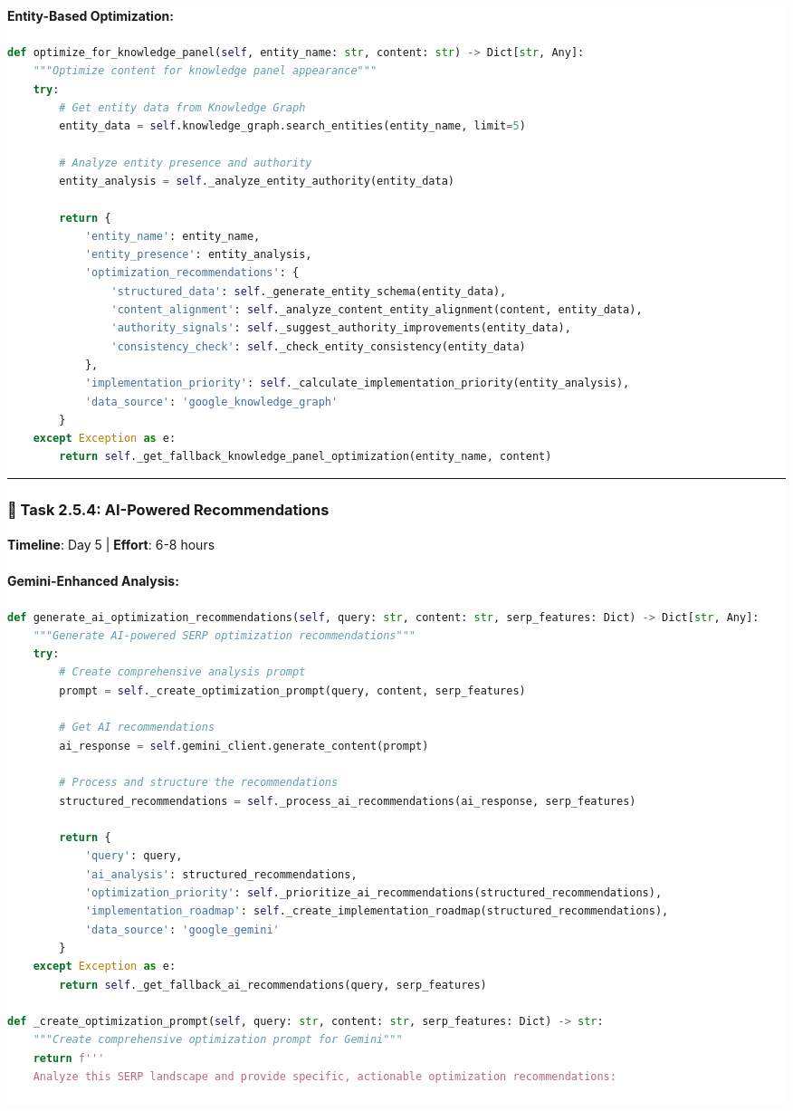 #### **Entity-Based Optimization**:
```python
def optimize_for_knowledge_panel(self, entity_name: str, content: str) -> Dict[str, Any]:
    """Optimize content for knowledge panel appearance"""
    try:
        # Get entity data from Knowledge Graph
        entity_data = self.knowledge_graph.search_entities(entity_name, limit=5)
        
        # Analyze entity presence and authority
        entity_analysis = self._analyze_entity_authority(entity_data)
        
        return {
            'entity_name': entity_name,
            'entity_presence': entity_analysis,
            'optimization_recommendations': {
                'structured_data': self._generate_entity_schema(entity_data),
                'content_alignment': self._analyze_content_entity_alignment(content, entity_data),
                'authority_signals': self._suggest_authority_improvements(entity_data),
                'consistency_check': self._check_entity_consistency(entity_data)
            },
            'implementation_priority': self._calculate_implementation_priority(entity_analysis),
            'data_source': 'google_knowledge_graph'
        }
    except Exception as e:
        return self._get_fallback_knowledge_panel_optimization(entity_name, content)
```

---

### **🎯 Task 2.5.4: AI-Powered Recommendations**
**Timeline**: Day 5 | **Effort**: 6-8 hours

#### **Gemini-Enhanced Analysis**:
```python
def generate_ai_optimization_recommendations(self, query: str, content: str, serp_features: Dict) -> Dict[str, Any]:
    """Generate AI-powered SERP optimization recommendations"""
    try:
        # Create comprehensive analysis prompt
        prompt = self._create_optimization_prompt(query, content, serp_features)
        
        # Get AI recommendations
        ai_response = self.gemini_client.generate_content(prompt)
        
        # Process and structure the recommendations
        structured_recommendations = self._process_ai_recommendations(ai_response, serp_features)
        
        return {
            'query': query,
            'ai_analysis': structured_recommendations,
            'optimization_priority': self._prioritize_ai_recommendations(structured_recommendations),
            'implementation_roadmap': self._create_implementation_roadmap(structured_recommendations),
            'data_source': 'google_gemini'
        }
    except Exception as e:
        return self._get_fallback_ai_recommendations(query, serp_features)

def _create_optimization_prompt(self, query: str, content: str, serp_features: Dict) -> str:
    """Create comprehensive optimization prompt for Gemini"""
    return f'''
    Analyze this SERP landscape and provide specific, actionable optimization recommendations:
    
```